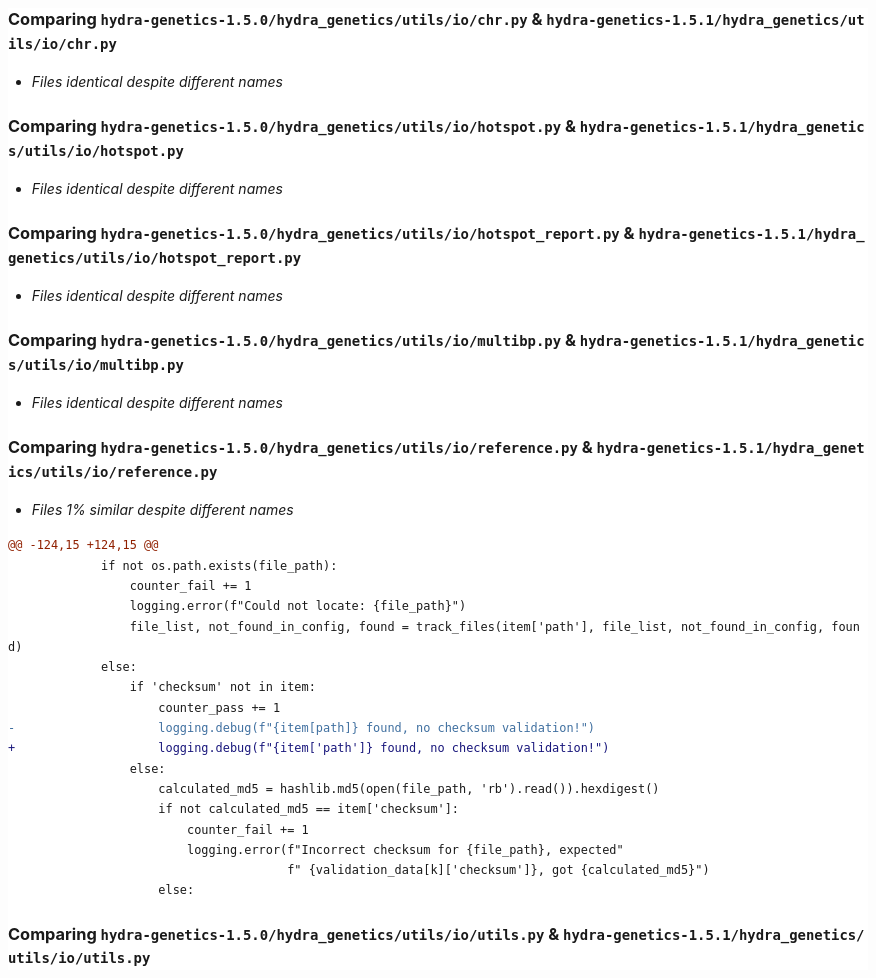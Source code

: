 ### Comparing `hydra-genetics-1.5.0/hydra_genetics/utils/io/chr.py` & `hydra-genetics-1.5.1/hydra_genetics/utils/io/chr.py`

 * *Files identical despite different names*

### Comparing `hydra-genetics-1.5.0/hydra_genetics/utils/io/hotspot.py` & `hydra-genetics-1.5.1/hydra_genetics/utils/io/hotspot.py`

 * *Files identical despite different names*

### Comparing `hydra-genetics-1.5.0/hydra_genetics/utils/io/hotspot_report.py` & `hydra-genetics-1.5.1/hydra_genetics/utils/io/hotspot_report.py`

 * *Files identical despite different names*

### Comparing `hydra-genetics-1.5.0/hydra_genetics/utils/io/multibp.py` & `hydra-genetics-1.5.1/hydra_genetics/utils/io/multibp.py`

 * *Files identical despite different names*

### Comparing `hydra-genetics-1.5.0/hydra_genetics/utils/io/reference.py` & `hydra-genetics-1.5.1/hydra_genetics/utils/io/reference.py`

 * *Files 1% similar despite different names*

```diff
@@ -124,15 +124,15 @@
             if not os.path.exists(file_path):
                 counter_fail += 1
                 logging.error(f"Could not locate: {file_path}")
                 file_list, not_found_in_config, found = track_files(item['path'], file_list, not_found_in_config, found)
             else:
                 if 'checksum' not in item:
                     counter_pass += 1
-                    logging.debug(f"{item[path]} found, no checksum validation!")
+                    logging.debug(f"{item['path']} found, no checksum validation!")
                 else:
                     calculated_md5 = hashlib.md5(open(file_path, 'rb').read()).hexdigest()
                     if not calculated_md5 == item['checksum']:
                         counter_fail += 1
                         logging.error(f"Incorrect checksum for {file_path}, expected"
                                       f" {validation_data[k]['checksum']}, got {calculated_md5}")
                     else:
```

### Comparing `hydra-genetics-1.5.0/hydra_genetics/utils/io/utils.py` & `hydra-genetics-1.5.1/hydra_genetics/utils/io/utils.py`
